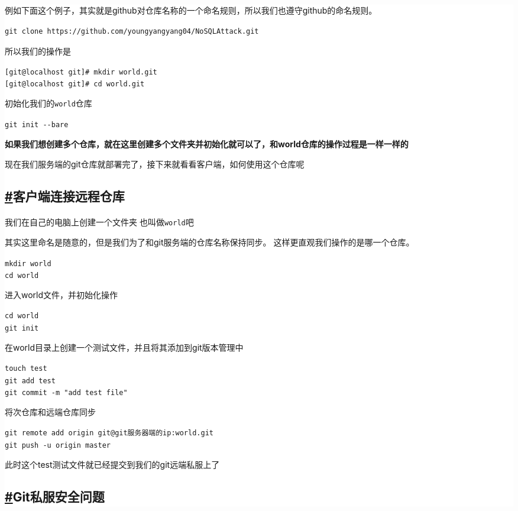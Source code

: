 例如下面这个例子，其实就是github对仓库名称的一个命名规则，所以我们也遵守github的命名规则。

```text
git clone https://github.com/youngyangyang04/NoSQLAttack.git
```

所以我们的操作是

```text
[git@localhost git]# mkdir world.git
[git@localhost git]# cd world.git
```

初始化我们的`world`仓库

```text
git init --bare
```

**如果我们想创建多个仓库，就在这里创建多个文件夹并初始化就可以了，和world仓库的操作过程是一样一样的**

现在我们服务端的git仓库就部署完了，接下来就看看客户端，如何使用这个仓库呢

## [#](https://programmercarl.com/qita/gitserver.html#客户端连接远程仓库)客户端连接远程仓库

我们在自己的电脑上创建一个文件夹 也叫做`world`吧

其实这里命名是随意的，但是我们为了和git服务端的仓库名称保持同步。 这样更直观我们操作的是哪一个仓库。

```text
mkdir world
cd world
```

进入world文件，并初始化操作

```text
cd world
git init
```

在world目录上创建一个测试文件，并且将其添加到git版本管理中

```text
touch test
git add test
git commit -m "add test file"
```

将次仓库和远端仓库同步

```text
git remote add origin git@git服务器端的ip:world.git
git push -u origin master
```

此时这个test测试文件就已经提交到我们的git远端私服上了

## [#](https://programmercarl.com/qita/gitserver.html#git私服安全问题)Git私服安全问题
